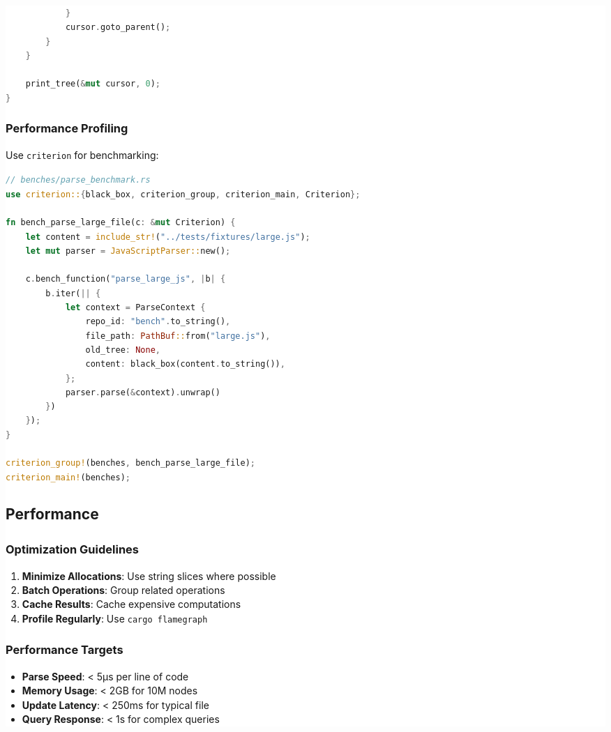 ```rust
            }
            cursor.goto_parent();
        }
    }
    
    print_tree(&mut cursor, 0);
}
```

### Performance Profiling

Use `criterion` for benchmarking:

```rust
// benches/parse_benchmark.rs
use criterion::{black_box, criterion_group, criterion_main, Criterion};

fn bench_parse_large_file(c: &mut Criterion) {
    let content = include_str!("../tests/fixtures/large.js");
    let mut parser = JavaScriptParser::new();
    
    c.bench_function("parse_large_js", |b| {
        b.iter(|| {
            let context = ParseContext {
                repo_id: "bench".to_string(),
                file_path: PathBuf::from("large.js"),
                old_tree: None,
                content: black_box(content.to_string()),
            };
            parser.parse(&context).unwrap()
        })
    });
}

criterion_group!(benches, bench_parse_large_file);
criterion_main!(benches);
```

## Performance

### Optimization Guidelines

1. **Minimize Allocations**: Use string slices where possible
2. **Batch Operations**: Group related operations
3. **Cache Results**: Cache expensive computations
4. **Profile Regularly**: Use `cargo flamegraph`

### Performance Targets

- **Parse Speed**: < 5µs per line of code
- **Memory Usage**: < 2GB for 10M nodes
- **Update Latency**: < 250ms for typical file
- **Query Response**: < 1s for complex queries
